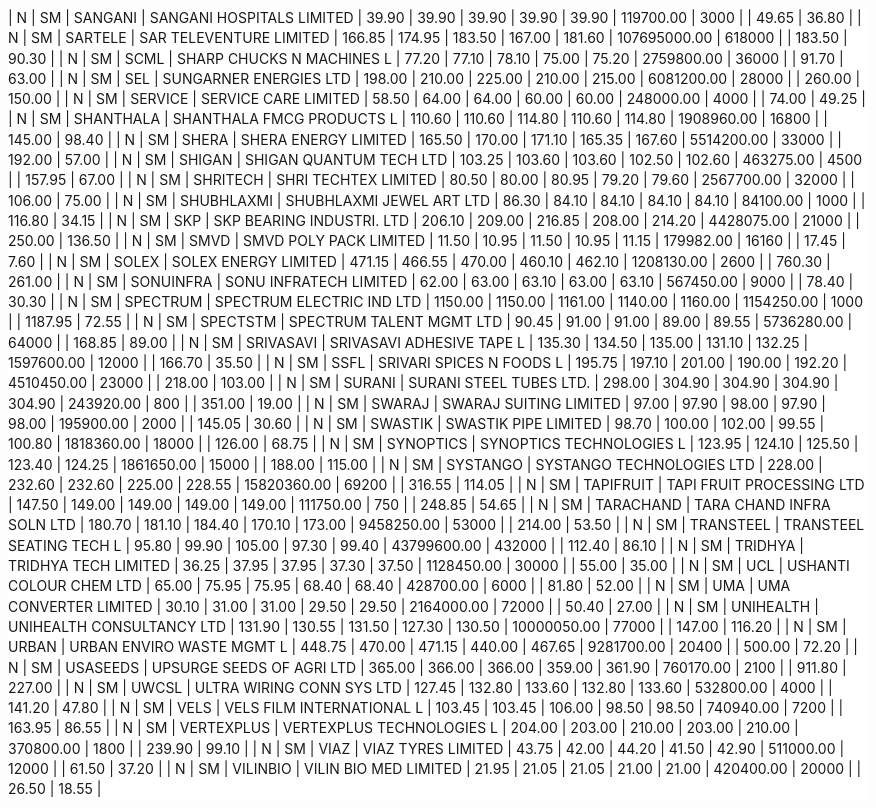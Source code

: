 | N | SM | SANGANI | SANGANI HOSPITALS LIMITED | 39.90 | 39.90 | 39.90 | 39.90 | 39.90 | 119700.00 | 3000 |  | 49.65 | 36.80 |
| N | SM | SARTELE | SAR TELEVENTURE LIMITED | 166.85 | 174.95 | 183.50 | 167.00 | 181.60 | 107695000.00 | 618000 |  | 183.50 | 90.30 |
| N | SM | SCML | SHARP CHUCKS N MACHINES L | 77.20 | 77.10 | 78.10 | 75.00 | 75.20 | 2759800.00 | 36000 |  | 91.70 | 63.00 |
| N | SM | SEL | SUNGARNER ENERGIES LTD | 198.00 | 210.00 | 225.00 | 210.00 | 215.00 | 6081200.00 | 28000 |  | 260.00 | 150.00 |
| N | SM | SERVICE | SERVICE CARE LIMITED | 58.50 | 64.00 | 64.00 | 60.00 | 60.00 | 248000.00 | 4000 |  | 74.00 | 49.25 |
| N | SM | SHANTHALA | SHANTHALA FMCG PRODUCTS L | 110.60 | 110.60 | 114.80 | 110.60 | 114.80 | 1908960.00 | 16800 |  | 145.00 | 98.40 |
| N | SM | SHERA | SHERA ENERGY LIMITED | 165.50 | 170.00 | 171.10 | 165.35 | 167.60 | 5514200.00 | 33000 |  | 192.00 | 57.00 |
| N | SM | SHIGAN | SHIGAN QUANTUM TECH LTD | 103.25 | 103.60 | 103.60 | 102.50 | 102.60 | 463275.00 | 4500 |  | 157.95 | 67.00 |
| N | SM | SHRITECH | SHRI TECHTEX LIMITED | 80.50 | 80.00 | 80.95 | 79.20 | 79.60 | 2567700.00 | 32000 |  | 106.00 | 75.00 |
| N | SM | SHUBHLAXMI | SHUBHLAXMI JEWEL ART LTD | 86.30 | 84.10 | 84.10 | 84.10 | 84.10 | 84100.00 | 1000 |  | 116.80 | 34.15 |
| N | SM | SKP | SKP BEARING INDUSTRI. LTD | 206.10 | 209.00 | 216.85 | 208.00 | 214.20 | 4428075.00 | 21000 |  | 250.00 | 136.50 |
| N | SM | SMVD | SMVD POLY PACK LIMITED | 11.50 | 10.95 | 11.50 | 10.95 | 11.15 | 179982.00 | 16160 |  | 17.45 | 7.60 |
| N | SM | SOLEX | SOLEX ENERGY LIMITED | 471.15 | 466.55 | 470.00 | 460.10 | 462.10 | 1208130.00 | 2600 |  | 760.30 | 261.00 |
| N | SM | SONUINFRA | SONU INFRATECH LIMITED | 62.00 | 63.00 | 63.10 | 63.00 | 63.10 | 567450.00 | 9000 |  | 78.40 | 30.30 |
| N | SM | SPECTRUM | SPECTRUM ELECTRIC IND LTD | 1150.00 | 1150.00 | 1161.00 | 1140.00 | 1160.00 | 1154250.00 | 1000 |  | 1187.95 | 72.55 |
| N | SM | SPECTSTM | SPECTRUM TALENT MGMT LTD | 90.45 | 91.00 | 91.00 | 89.00 | 89.55 | 5736280.00 | 64000 |  | 168.85 | 89.00 |
| N | SM | SRIVASAVI | SRIVASAVI ADHESIVE TAPE L | 135.30 | 134.50 | 135.00 | 131.10 | 132.25 | 1597600.00 | 12000 |  | 166.70 | 35.50 |
| N | SM | SSFL | SRIVARI SPICES N FOODS L | 195.75 | 197.10 | 201.00 | 190.00 | 192.20 | 4510450.00 | 23000 |  | 218.00 | 103.00 |
| N | SM | SURANI | SURANI STEEL TUBES LTD. | 298.00 | 304.90 | 304.90 | 304.90 | 304.90 | 243920.00 | 800 |  | 351.00 | 19.00 |
| N | SM | SWARAJ | SWARAJ SUITING LIMITED | 97.00 | 97.90 | 98.00 | 97.90 | 98.00 | 195900.00 | 2000 |  | 145.05 | 30.60 |
| N | SM | SWASTIK | SWASTIK PIPE LIMITED | 98.70 | 100.00 | 102.00 | 99.55 | 100.80 | 1818360.00 | 18000 |  | 126.00 | 68.75 |
| N | SM | SYNOPTICS | SYNOPTICS TECHNOLOGIES L | 123.95 | 124.10 | 125.50 | 123.40 | 124.25 | 1861650.00 | 15000 |  | 188.00 | 115.00 |
| N | SM | SYSTANGO | SYSTANGO TECHNOLOGIES LTD | 228.00 | 232.60 | 232.60 | 225.00 | 228.55 | 15820360.00 | 69200 |  | 316.55 | 114.05 |
| N | SM | TAPIFRUIT | TAPI FRUIT PROCESSING LTD | 147.50 | 149.00 | 149.00 | 149.00 | 149.00 | 111750.00 | 750 |  | 248.85 | 54.65 |
| N | SM | TARACHAND | TARA CHAND INFRA SOLN LTD | 180.70 | 181.10 | 184.40 | 170.10 | 173.00 | 9458250.00 | 53000 |  | 214.00 | 53.50 |
| N | SM | TRANSTEEL | TRANSTEEL SEATING TECH L | 95.80 | 99.90 | 105.00 | 97.30 | 99.40 | 43799600.00 | 432000 |  | 112.40 | 86.10 |
| N | SM | TRIDHYA | TRIDHYA TECH LIMITED | 36.25 | 37.95 | 37.95 | 37.30 | 37.50 | 1128450.00 | 30000 |  | 55.00 | 35.00 |
| N | SM | UCL | USHANTI COLOUR CHEM LTD | 65.00 | 75.95 | 75.95 | 68.40 | 68.40 | 428700.00 | 6000 |  | 81.80 | 52.00 |
| N | SM | UMA | UMA CONVERTER LIMITED | 30.10 | 31.00 | 31.00 | 29.50 | 29.50 | 2164000.00 | 72000 |  | 50.40 | 27.00 |
| N | SM | UNIHEALTH | UNIHEALTH CONSULTANCY LTD | 131.90 | 130.55 | 131.50 | 127.30 | 130.50 | 10000050.00 | 77000 |  | 147.00 | 116.20 |
| N | SM | URBAN | URBAN ENVIRO WASTE MGMT L | 448.75 | 470.00 | 471.15 | 440.00 | 467.65 | 9281700.00 | 20400 |  | 500.00 | 72.20 |
| N | SM | USASEEDS | UPSURGE SEEDS OF AGRI LTD | 365.00 | 366.00 | 366.00 | 359.00 | 361.90 | 760170.00 | 2100 |  | 911.80 | 227.00 |
| N | SM | UWCSL | ULTRA WIRING CONN SYS LTD | 127.45 | 132.80 | 133.60 | 132.80 | 133.60 | 532800.00 | 4000 |  | 141.20 | 47.80 |
| N | SM | VELS | VELS FILM INTERNATIONAL L | 103.45 | 103.45 | 106.00 | 98.50 | 98.50 | 740940.00 | 7200 |  | 163.95 | 86.55 |
| N | SM | VERTEXPLUS | VERTEXPLUS TECHNOLOGIES L | 204.00 | 203.00 | 210.00 | 203.00 | 210.00 | 370800.00 | 1800 |  | 239.90 | 99.10 |
| N | SM | VIAZ | VIAZ TYRES LIMITED | 43.75 | 42.00 | 44.20 | 41.50 | 42.90 | 511000.00 | 12000 |  | 61.50 | 37.20 |
| N | SM | VILINBIO | VILIN BIO MED LIMITED | 21.95 | 21.05 | 21.05 | 21.00 | 21.00 | 420400.00 | 20000 |  | 26.50 | 18.55 |